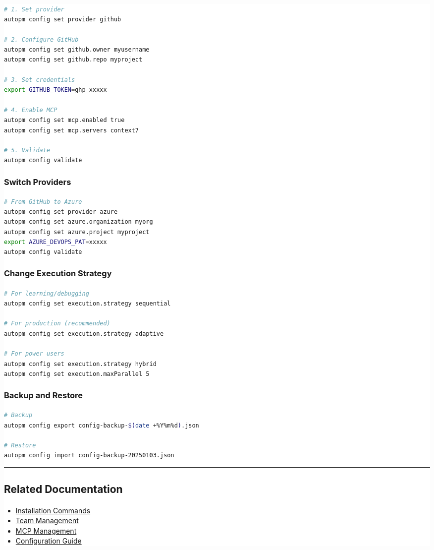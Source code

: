 ```bash
# 1. Set provider
autopm config set provider github

# 2. Configure GitHub
autopm config set github.owner myusername
autopm config set github.repo myproject

# 3. Set credentials
export GITHUB_TOKEN=ghp_xxxxx

# 4. Enable MCP
autopm config set mcp.enabled true
autopm config set mcp.servers context7

# 5. Validate
autopm config validate
```

### Switch Providers

```bash
# From GitHub to Azure
autopm config set provider azure
autopm config set azure.organization myorg
autopm config set azure.project myproject
export AZURE_DEVOPS_PAT=xxxxx
autopm config validate
```

### Change Execution Strategy

```bash
# For learning/debugging
autopm config set execution.strategy sequential

# For production (recommended)
autopm config set execution.strategy adaptive

# For power users
autopm config set execution.strategy hybrid
autopm config set execution.maxParallel 5
```

### Backup and Restore

```bash
# Backup
autopm config export config-backup-$(date +%Y%m%d).json

# Restore
autopm config import config-backup-20250103.json
```

---

## Related Documentation

- [Installation Commands](install-update.md)
- [Team Management](team.md)
- [MCP Management](mcp.md)
- [Configuration Guide](../getting-started/installation.md#provider-configuration)
